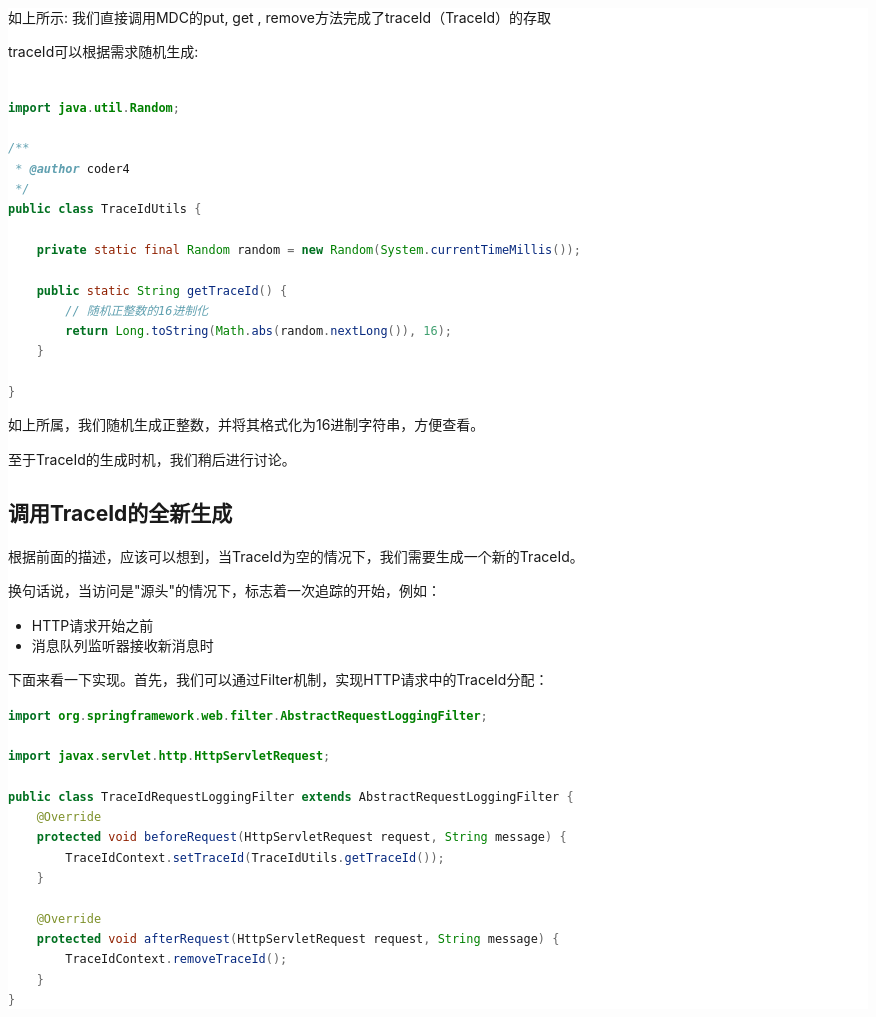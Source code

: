```java
```

如上所示: 我们直接调用MDC的put, get , remove方法完成了traceId（TraceId）的存取

traceId可以根据需求随机生成:
```java

import java.util.Random;

/**
 * @author coder4
 */
public class TraceIdUtils {

    private static final Random random = new Random(System.currentTimeMillis());

    public static String getTraceId() {
        // 随机正整数的16进制化
        return Long.toString(Math.abs(random.nextLong()), 16);
    }

}
```

如上所属，我们随机生成正整数，并将其格式化为16进制字符串，方便查看。

至于TraceId的生成时机，我们稍后进行讨论。

## 调用TraceId的全新生成

根据前面的描述，应该可以想到，当TraceId为空的情况下，我们需要生成一个新的TraceId。

换句话说，当访问是"源头"的情况下，标志着一次追踪的开始，例如：
* HTTP请求开始之前
* 消息队列监听器接收新消息时


下面来看一下实现。首先，我们可以通过Filter机制，实现HTTP请求中的TraceId分配：
```java
import org.springframework.web.filter.AbstractRequestLoggingFilter;

import javax.servlet.http.HttpServletRequest;

public class TraceIdRequestLoggingFilter extends AbstractRequestLoggingFilter {
    @Override
    protected void beforeRequest(HttpServletRequest request, String message) {
        TraceIdContext.setTraceId(TraceIdUtils.getTraceId());
    }

    @Override
    protected void afterRequest(HttpServletRequest request, String message) {
        TraceIdContext.removeTraceId();
    }
}

```
